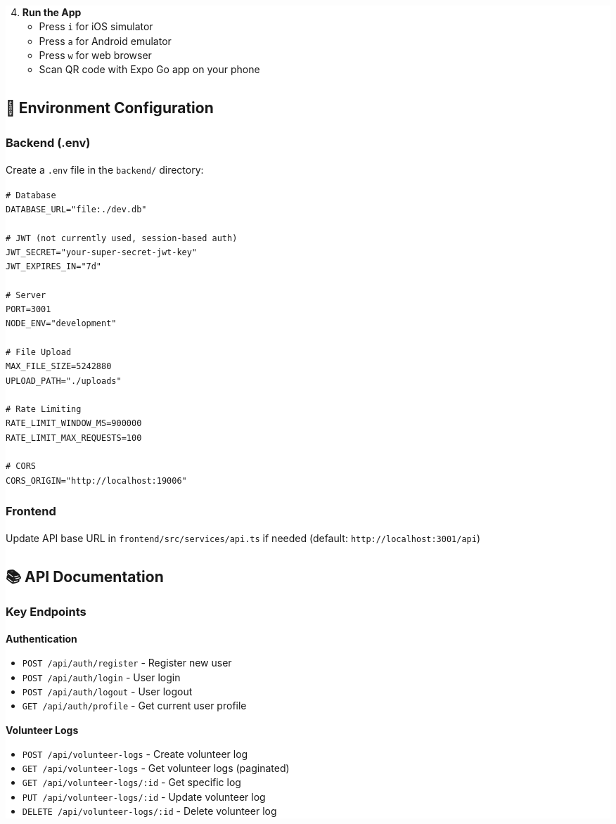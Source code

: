 4. **Run the App**
   - Press `i` for iOS simulator
   - Press `a` for Android emulator
   - Press `w` for web browser
   - Scan QR code with Expo Go app on your phone

## 🔧 Environment Configuration

### Backend (.env)

Create a `.env` file in the `backend/` directory:

```env
# Database
DATABASE_URL="file:./dev.db"

# JWT (not currently used, session-based auth)
JWT_SECRET="your-super-secret-jwt-key"
JWT_EXPIRES_IN="7d"

# Server
PORT=3001
NODE_ENV="development"

# File Upload
MAX_FILE_SIZE=5242880
UPLOAD_PATH="./uploads"

# Rate Limiting
RATE_LIMIT_WINDOW_MS=900000
RATE_LIMIT_MAX_REQUESTS=100

# CORS
CORS_ORIGIN="http://localhost:19006"
```

### Frontend

Update API base URL in `frontend/src/services/api.ts` if needed (default: `http://localhost:3001/api`)

## 📚 API Documentation

### Key Endpoints

**Authentication**
- `POST /api/auth/register` - Register new user
- `POST /api/auth/login` - User login
- `POST /api/auth/logout` - User logout
- `GET /api/auth/profile` - Get current user profile

**Volunteer Logs**
- `POST /api/volunteer-logs` - Create volunteer log
- `GET /api/volunteer-logs` - Get volunteer logs (paginated)
- `GET /api/volunteer-logs/:id` - Get specific log
- `PUT /api/volunteer-logs/:id` - Update volunteer log
- `DELETE /api/volunteer-logs/:id` - Delete volunteer log

